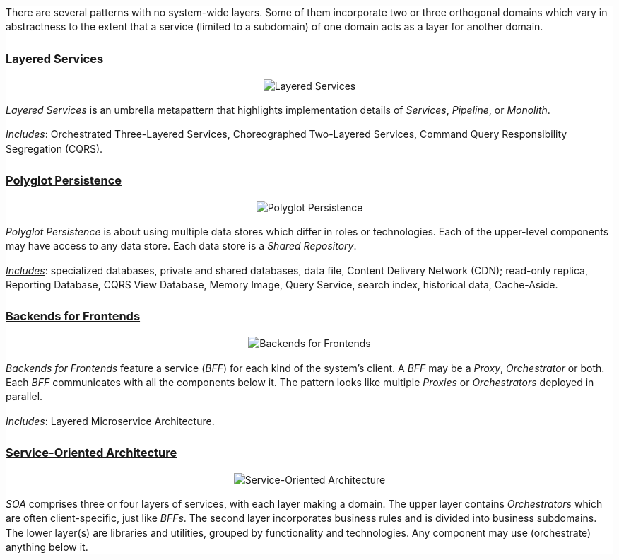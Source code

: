 There are several patterns with no system\-wide layers\. Some of them incorporate two or three orthogonal domains which vary in abstractness to the extent that a service \(limited to a subdomain\) of one domain acts as a layer for another domain\.

### [Layered Services](<Layered Services>)

<p align="center">
<img src="img/Contents/Layered Services.png" alt="Layered Services" width=100%/>
</p>

*Layered Services* is an umbrella metapattern that highlights implementation details of *Services*, *Pipeline*, or *Monolith*\.

*<ins>Includes</ins>*: Orchestrated Three\-Layered Services, Choreographed Two\-Layered Services, Command Query Responsibility Segregation \(CQRS\)\.

### [Polyglot Persistence](<Polyglot Persistence>)

<p align="center">
<img src="img/Contents/Polyglot Persistence.png" alt="Polyglot Persistence" width=100%/>
</p>

*Polyglot Persistence* is about using multiple data stores which differ in roles or technologies\. Each of the upper\-level components may have access to any data store\. Each data store is a *Shared Repository*\.

*<ins>Includes</ins>*: specialized databases, private and shared databases, data file, Content Delivery Network \(CDN\); read\-only replica, Reporting Database, CQRS View Database, Memory Image, Query Service, search index, historical data, Cache\-Aside\.

### [Backends for Frontends](<Backends for Frontends (BFF)>)

<p align="center">
<img src="img/Contents/Backends for Frontends.png" alt="Backends for Frontends" width=100%/>
</p>

*Backends for Frontends* feature a service \(*BFF*\) for each kind of the system’s client\. A *BFF* may be a *Proxy*, *Orchestrator* or both\. Each *BFF* communicates with all the components below it\. The pattern looks like multiple *Proxies* or *Orchestrators* deployed in parallel\.

*<ins>Includes</ins>*: Layered Microservice Architecture\.

### [Service\-Oriented Architecture](<Service-Oriented Architecture (SOA)>)

<p align="center">
<img src="img/Contents/Service-Oriented Architecture.png" alt="Service-Oriented Architecture" width=100%/>
</p>

*SOA* comprises three or four layers of services, with each layer making a domain\. The upper layer contains *Orchestrators* which are often client\-specific, just like *BFFs*\. The second layer incorporates business rules and is divided into business subdomains\. The lower layer\(s\) are libraries and utilities, grouped by functionality and technologies\. Any component may use \(orchestrate\) anything below it\.

